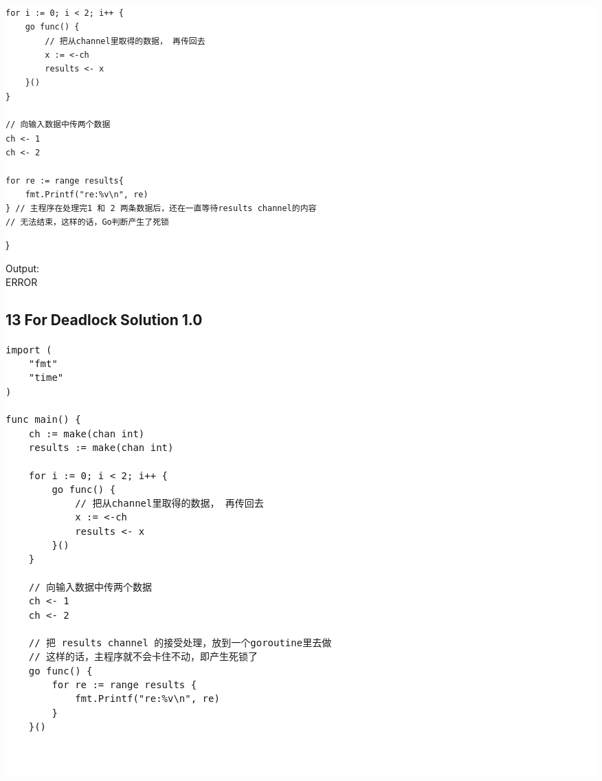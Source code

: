     for i := 0; i < 2; i++ {
        go func() {
            // 把从channel里取得的数据， 再传回去
            x := <-ch   
            results <- x
        }()
    }

    // 向输入数据中传两个数据
    ch <- 1
    ch <- 2

    for re := range results{
        fmt.Printf("re:%v\n", re)
    } // 主程序在处理完1 和 2 两条数据后，还在一直等待results channel的内容
    // 无法结束，这样的话，Go判断产生了死锁
}

Output:  
ERROR

</pre>


## 13 For Deadlock Solution 1.0

<pre>
import (
    "fmt"
    "time"
)

func main() {
    ch := make(chan int)
    results := make(chan int)

    for i := 0; i < 2; i++ {
        go func() {
            // 把从channel里取得的数据， 再传回去
            x := <-ch
            results <- x
        }()
    }

    // 向输入数据中传两个数据
    ch <- 1
    ch <- 2

    // 把 results channel 的接受处理，放到一个goroutine里去做
    // 这样的话，主程序就不会卡住不动，即产生死锁了
    go func() {
        for re := range results {
            fmt.Printf("re:%v\n", re)
        }
    }()
